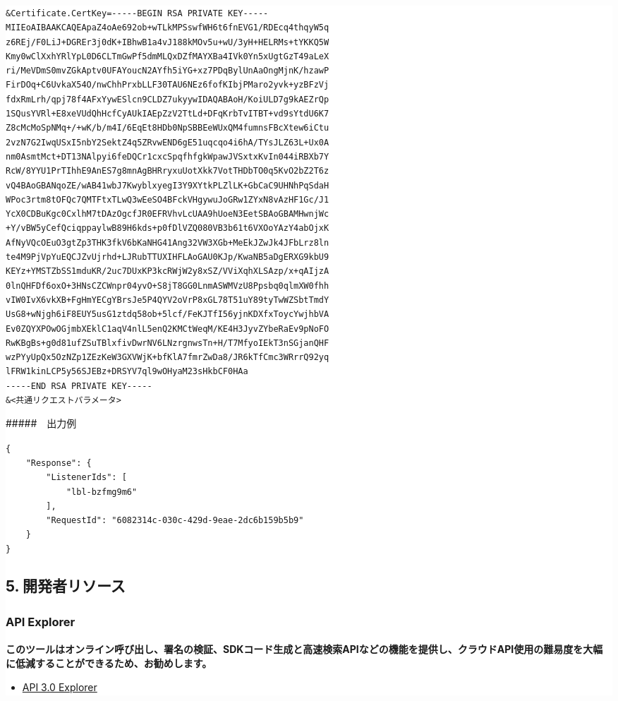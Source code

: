 ```
&Certificate.CertKey=-----BEGIN RSA PRIVATE KEY-----
MIIEoAIBAAKCAQEApaZ4oAe692ob+wTLkMPSswfWH6t6fnEVG1/RDEcq4thqyW5q
z6REj/F0LiJ+DGREr3j0dK+IBhwB1a4vJ188kMOv5u+wU/3yH+HELRMs+tYKKQ5W
Kmy0wClXxhYRlYpL0D6CLTmGwPf5dmMLQxDZfMAYXBa4IVk0Yn5xUgtGzT49aLeX
ri/MeVDmS0mvZGkAptv0UFAYoucN2AYfh5iYG+xz7PDqBylUnAaOngMjnK/hzawP
FirDOq+C6UvkaX54O/nwChhPrxbLLF30TAU6NEz6fofKIbjPMaro2yvk+yzBFzVj
fdxRmLrh/qpj78f4AFxYywESlcn9CLDZ7ukyywIDAQABAoH/KoiULD7g9kAEZrQp
1SQusYVRl+E8xeVUdQhHcfCyAUkIAEpZzV2TtLd+DFqKrbTvITBT+vd9sYtdU6K7
Z8cMcMoSpNMq+/+wK/b/m4I/6EqEt8HDb0NpSBBEeWUxQM4fumnsFBcXtew6iCtu
2vzN7G2IwqUSxI5nbY2SektZ4q5ZRvwEND6gE51uqcqo4i6hA/TYsJLZ63L+Ux0A
nm0AsmtMct+DT13NAlpyi6feDQCr1cxcSpqfhfgkWpawJVSxtxKvIn044iRBXb7Y
RcW/8YYU1PrTIhhE9AnES7g8mnAgBHRryxuUotXkk7VotTHDbTO0q5KvO2bZ2T6z
vQ4BAoGBANqoZE/wAB41wbJ7KwyblxyegI3Y9XYtkPLZlLK+GbCaC9UHNhPqSdaH
WPoc3rtm8tOFQc7QMTFtxTLwQ3wEeSO4BFckVHgywuJoGRw1ZYxN8vAzHF1Gc/J1
YcX0CDBuKgc0CxlhM7tDAzOgcfJR0EFRVhvLcUAA9hUoeN3EetSBAoGBAMHwnjWc
+Y/vBW5yCefQciqppaylwB89H6kds+p0fDlVZQ080VB3b61t6VXOoYAzY4abOjxK
AfNyVQcOEuO3gtZp3THK3fkV6bKaNHG41Ang32VW3XGb+MeEkJZwJk4JFbLrz8ln
te4M9PjVpYuEQCJZvUjrhd+LJRubTTUXIHFLAoGAU0KJp/KwaNB5aDgERXG9kbU9
KEYz+YMSTZbSS1mduKR/2uc7DUxKP3kcRWjW2y8xSZ/VViXqhXLSAzp/x+qAIjzA
0lnQHFDf6oxO+3HNsCZCWnpr04yvO+S8jT8GG0LnmASWMVzU8Ppsbq0qlmXW0fhh
vIW0IvX6vkXB+FgHmYECgYBrsJe5P4QYV2oVrP8xGL78T51uY89tyTwWZSbtTmdY
UsG8+wNjgh6iF8EUY5usG1ztdq58ob+5lcf/FeKJTfI56yjnKDXfxToycYwjhbVA
Ev0ZQYXPOwOGjmbXEklC1aqV4nlL5enQ2KMCtWeqM/KE4H3JyvZYbeRaEv9pNoFO
RwKBgBs+g0d81ufZSuTBlxfivDwrNV6LNzrgnwsTn+H/T7MfyoIEkT3nSGjanQHF
wzPYyUpQx5OzNZp1ZEzKeW3GXVWjK+bfKlA7fmrZwDa8/JR6kTfCmc3WRrrQ92yq
lFRW1kinLCP5y56SJEBz+DRSYV7ql9wOHyaM23sHkbCF0HAa
-----END RSA PRIVATE KEY-----
&<共通リクエストパラメータ>
```

#####　出力例

```
{
    "Response": {
        "ListenerIds": [
            "lbl-bzfmg9m6"
        ],
        "RequestId": "6082314c-030c-429d-9eae-2dc6b159b5b9"
    }
}
```


## 5. 開発者リソース

### API Explorer

**このツールはオンライン呼び出し、署名の検証、SDKコード生成と高速検索APIなどの機能を提供し、クラウドAPI使用の難易度を大幅に低減することができるため、お勧めします。**

* [API 3.0 Explorer](https://console.cloud.tencent.com/api/explorer?Product=clb&Version=2018-03-17&Action=CreateListener)
